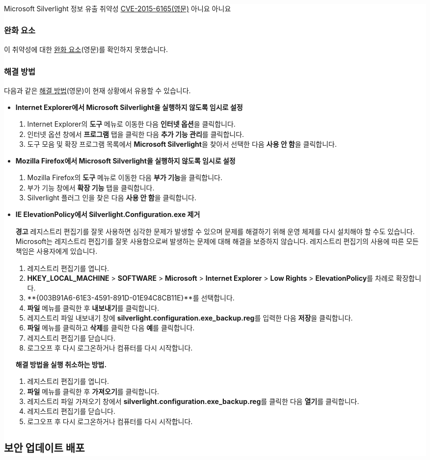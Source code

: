<td style="border:1px solid black;">Microsoft Silverlight 정보 유출 취약성</td>
<td style="border:1px solid black;"><a href="https://www.cve.mitre.org/cgi-bin/cvename.cgi?name=cve-2015-6165">CVE-2015-6165(영문)</a></td>
<td style="border:1px solid black;">아니요</td>
<td style="border:1px solid black;">아니요</td>
</tr>
</tbody>
</table>
  
### 완화 요소
  
이 취약성에 대한 [완화 요소](https://technet.microsoft.com/ko-kr/library/security/dn848375.aspx)(영문)를 확인하지 못했습니다.
  
### 해결 방법
  
다음과 같은 [해결 방법](https://technet.microsoft.com/ko-kr/library/security/dn848375.aspx)(영문)이 현재 상황에서 유용할 수 있습니다.
  
-   **Internet Explorer에서 Microsoft Silverlight을 실행하지 않도록 임시로 설정**
  
    1.  Internet Explorer의 **도구** 메뉴로 이동한 다음 **인터넷 옵션**을 클릭합니다.  
    2.  인터넷 옵션 창에서 **프로그램** 탭을 클릭한 다음 **추가 기능 관리**를 클릭합니다.  
    3.  도구 모음 및 확장 프로그램 목록에서 **Microsoft Silverlight**을 찾아서 선택한 다음 **사용 안 함**을 클릭합니다.
  
-   **Mozilla Firefox에서 Microsoft Silverlight을 실행하지 않도록 임시로 설정**
  
    1.  Mozilla Firefox의 **도구** 메뉴로 이동한 다음 **부가 기능**을 클릭합니다.  
    2.  부가 기능 창에서 **확장 기능** 탭을 클릭합니다.  
    3.  Silverlight 플러그 인을 찾은 다음 **사용 안 함**을 클릭합니다.

-   **IE ElevationPolicy에서 Silverlight.Configuration.exe 제거**
  
    **경고** 레지스트리 편집기를 잘못 사용하면 심각한 문제가 발생할 수 있으며 문제를 해결하기 위해 운영 체제를 다시 설치해야 할 수도 있습니다. Microsoft는 레지스트리 편집기를 잘못 사용함으로써 발생하는 문제에 대해 해결을 보증하지 않습니다. 레지스트리 편집기의 사용에 따른 모든 책임은 사용자에게 있습니다.
  
    1.  레지스트리 편집기를 엽니다.  
    2.  **HKEY\_LOCAL\_MACHINE** &gt; **SOFTWARE** &gt; **Microsoft** &gt; **Internet Explorer** &gt; **Low Rights** &gt; **ElevationPolicy**를 차례로 확장합니다.  
    3.  **{003B91A6-61E3-4591-891D-01E94C8CB11E}**를 선택합니다.  
    4.  **파일** 메뉴를 클릭한 후 **내보내기**를 클릭합니다.  
    5.  레지스트리 파일 내보내기 창에 **silverlight.configuration.exe\_backup.reg**를 입력한 다음 **저장**을 클릭합니다.  
    6.  **파일** 메뉴를 클릭하고 **삭제**를 클릭한 다음 **예**를 클릭합니다.  
    7.  레지스트리 편집기를 닫습니다.  
    8.  로그오프 후 다시 로그온하거나 컴퓨터를 다시 시작합니다.
  
    **해결 방법을 실행 취소하는 방법.**
  
    1.  레지스트리 편집기를 엽니다.  
    2.  **파일** 메뉴를 클릭한 후 **가져오기**를 클릭합니다.  
    3.  레지스트리 파일 가져오기 창에서 **silverlight.configuration.exe\_backup.reg**를 클릭한 다음 **열기**를 클릭합니다.  
    4.  레지스트리 편집기를 닫습니다.  
    5.  로그오프 후 다시 로그온하거나 컴퓨터를 다시 시작합니다.
  
보안 업데이트 배포  
------------------
  